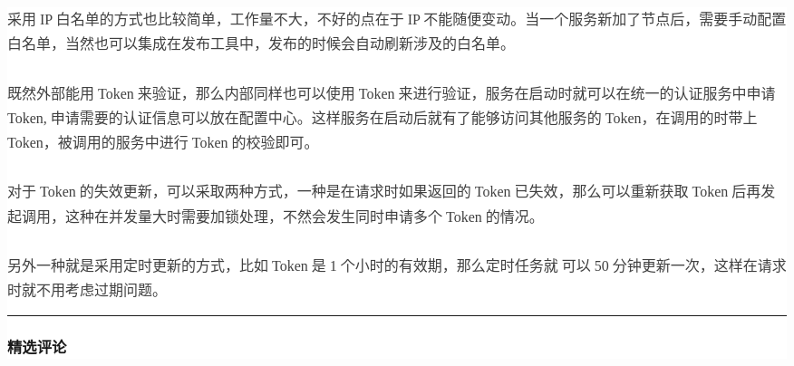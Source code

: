 <p style="line-height: 1.7;margin-bottom: 0pt;margin-top: 0pt;font-size: 11pt;color: #494949;"><span style="color: rgb(63, 63, 63); font-family: 微软雅黑,Microsoft YaHei; font-size: 16px;">采用 IP 白名单的方式也比较简单，工作量不大，不好的点在于 IP 不能随便变动。当一个服务新加了节点后，需要手动配置白名单，当然也可以集成在发布工具中，发布的时候会自动刷新涉及的白名单。</span></p>
<p style="line-height: 1.7;margin-bottom: 0pt;margin-top: 0pt;font-size: 11pt;color: #494949;"><span style="color: rgb(63, 63, 63); font-family: 微软雅黑,Microsoft YaHei; font-size: 16px;">&nbsp;</span></p>
<p style="line-height: 1.7;margin-bottom: 0pt;margin-top: 0pt;font-size: 11pt;color: #494949;"><span style="color: rgb(63, 63, 63); font-family: 微软雅黑,Microsoft YaHei; font-size: 16px;">既然外部能用 Token 来验证，那么内部同样也可以使用 Token 来进行验证，服务在启动时就可以在统一的认证服务中申请 Token, 申请需要的认证信息可以放在配置中心。这样服务在启动后就有了能够访问其他服务的 Token，在调用的时带上 Token，被调用的服务中进行 Token 的校验即可。</span></p>
<p style="line-height: 1.7;margin-bottom: 0pt;margin-top: 0pt;font-size: 11pt;color: #494949;"><span style="color: rgb(63, 63, 63); font-family: 微软雅黑,Microsoft YaHei; font-size: 16px;">&nbsp;</span></p>
<p style="line-height: 1.7;margin-bottom: 0pt;margin-top: 0pt;font-size: 11pt;color: #494949;"><span style="color: rgb(63, 63, 63); font-family: 微软雅黑,Microsoft YaHei; font-size: 16px;">对于 Token 的失效更新，可以采取两种方式，一种是在请求时如果返回的 Token 已失效，那么可以重新获取 Token 后再发起调用，这种在并发量大时需要加锁处理，不然会发生同时申请多个 Token 的情况。</span></p>
<p style="line-height: 1.7;margin-bottom: 0pt;margin-top: 0pt;font-size: 11pt;color: #494949;"><span style="color: rgb(63, 63, 63); font-family: 微软雅黑,Microsoft YaHei; font-size: 16px;">&nbsp;</span></p>
<p style="line-height: 1.7;margin-bottom: 0pt;margin-top: 0pt;font-size: 11pt;color: #494949;"><span style="color: rgb(63, 63, 63); font-family: 微软雅黑,Microsoft YaHei; font-size: 16px;">另外一种就是采用定时更新的方式，比如 Token 是 1 个小时的有效期，那么定时任务就 可以 50 分钟更新一次，这样在请求时就不用考虑过期问题。</span></p>
<p></p>

---

### 精选评论


